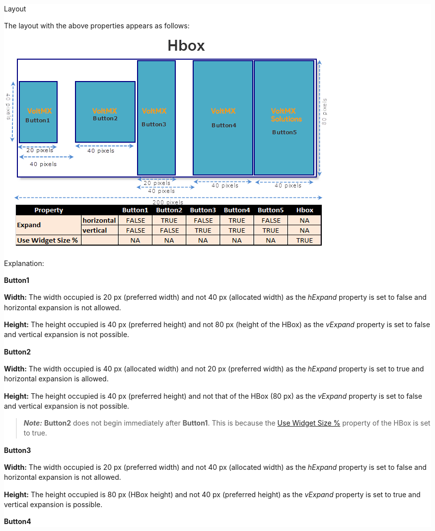Layout

The layout with the above properties appears as follows:

![HBox with five buttons and different properties](Resources/Images/Layout-5_buttons.png)

Explanation:

**Button1**

**Width:** The width occupied is 20 px (preferred width) and not 40 px (allocated width) as the _hExpand_ property is set to false and horizontal expansion is not allowed.

**Height:** The height occupied is 40 px (preferred height) and not 80 px (height of the HBox) as the _vExpand_ property is set to false and vertical expansion is not possible.

**Button2**

**Width:** The width occupied is 40 px (allocated width) and not 20 px (preferred width) as the _hExpand_ property is set to true and horizontal expansion is allowed.

**Height:** The height occupied is 40 px (preferred height) and not that of the HBox (80 px) as the _vExpand_ property is set to false and vertical expansion is not possible.

> **_Note:_** **Button2** does not begin immediately after **Button1**. This is because the [Use Widget Size %](HBox_Properties.md#Use) property of the HBox is set to true.

**Button3**

**Width:** The width occupied is 20 px (preferred width) and not 40 px (allocated width) as the _hExpand_ property is set to false and horizontal expansion is not allowed.

**Height:** The height occupied is 80 px (HBox height) and not 40 px (preferred height) as the _vExpand_ property is set to true and vertical expansion is possible.

**Button4**
